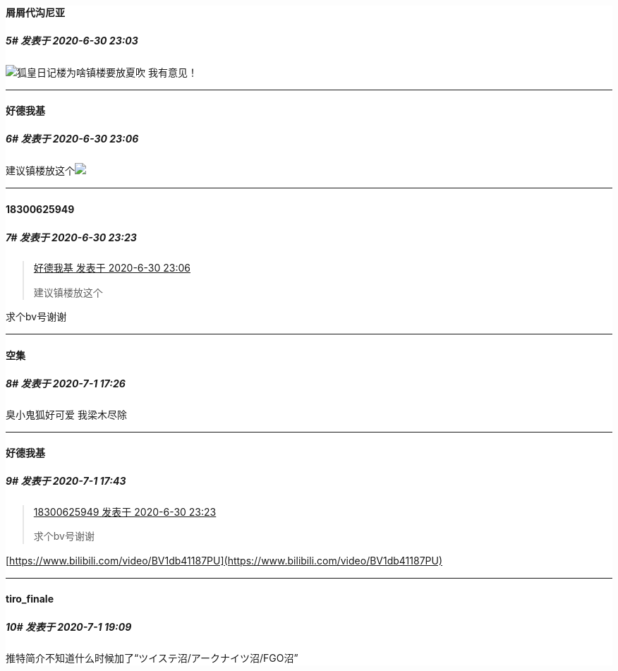 ####  屑屑代沟尼亚  
##### 5#       发表于 2020-6-30 23:03


<img src="https://static.saraba1st.com/image/smiley/face2017/130.png" referrerpolicy="no-referrer">狐皇日记楼为啥镇楼要放夏吹 我有意见！


-----

####  好德我基  
##### 6#       发表于 2020-6-30 23:06


建议镇楼放这个<img src="https://p.sda1.dev/0/fae768b4ac0f860cefeb65d369cd23df/IMG_9F60B903D9BB7C509B20FC8692B4D494.png" referrerpolicy="no-referrer">


-----

####  18300625949  
##### 7#       发表于 2020-6-30 23:23


<blockquote><a href="httphttps://bbs.saraba1st.com/2b/forum.php?mod=redirect&amp;goto=findpost&amp;pid=48016474&amp;ptid=1945038" target="_blank">好德我基 发表于 2020-6-30 23:06</a>

建议镇楼放这个</blockquote>
求个bv号谢谢


-----

####  空集  
##### 8#       发表于 2020-7-1 17:26


臭小鬼狐好可爱 我梁木尽除


-----

####  好德我基  
##### 9#       发表于 2020-7-1 17:43


<blockquote><a href="httphttps://bbs.saraba1st.com/2b/forum.php?mod=redirect&amp;goto=findpost&amp;pid=48016653&amp;ptid=1945038" target="_blank">18300625949 发表于 2020-6-30 23:23</a>

求个bv号谢谢</blockquote>
[https://www.bilibili.com/video/BV1db41187PU](https://www.bilibili.com/video/BV1db41187PU)


-----

####  tiro_finale  
##### 10#       发表于 2020-7-1 19:09


推特简介不知道什么时候加了“ツイステ沼/アークナイツ沼/FGO沼”
